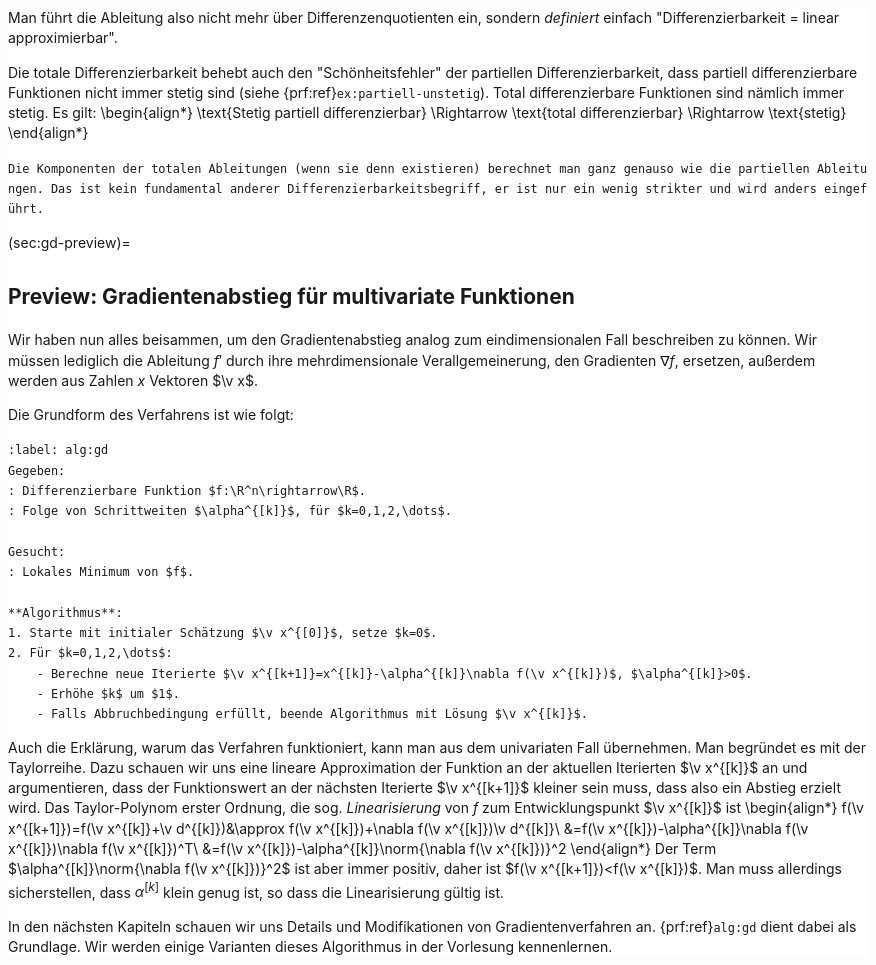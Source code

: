 Man führt die Ableitung also nicht mehr über Differenzenquotienten ein, sondern *definiert* einfach "Differenzierbarkeit = linear approximierbar". 

Die totale Differenzierbarkeit behebt auch den "Schönheitsfehler" der partiellen Differenzierbarkeit, dass partiell differenzierbare Funktionen nicht immer stetig sind (siehe {prf:ref}`ex:partiell-unstetig`). Total differenzierbare Funktionen sind nämlich immer stetig. Es gilt:
\begin{align*}
\text{Stetig partiell differenzierbar} \Rightarrow \text{total differenzierbar} \Rightarrow \text{stetig}
\end{align*}

````{note}
Die Komponenten der totalen Ableitungen (wenn sie denn existieren) berechnet man ganz genauso wie die partiellen Ableitungen. Das ist kein fundamental anderer Differenzierbarkeitsbegriff, er ist nur ein wenig strikter und wird anders eingeführt.
````

(sec:gd-preview)=
## Preview: Gradientenabstieg für multivariate Funktionen
Wir haben nun alles beisammen, um den Gradientenabstieg analog zum eindimensionalen Fall beschreiben zu können. Wir müssen lediglich die Ableitung $f'$ durch ihre mehrdimensionale Verallgemeinerung, den Gradienten $\nabla f$, ersetzen, außerdem werden aus Zahlen $x$ Vektoren $\v x$.

Die Grundform des Verfahrens ist wie folgt:
````{prf:algorithm} Gradientenabstieg für multivariate Funktionen
:label: alg:gd
Gegeben: 
: Differenzierbare Funktion $f:\R^n\rightarrow\R$.
: Folge von Schrittweiten $\alpha^{[k]}$, für $k=0,1,2,\dots$.

Gesucht: 
: Lokales Minimum von $f$.

**Algorithmus**:
1. Starte mit initialer Schätzung $\v x^{[0]}$, setze $k=0$.
2. Für $k=0,1,2,\dots$:
    - Berechne neue Iterierte $\v x^{[k+1]}=x^{[k]}-\alpha^{[k]}\nabla f(\v x^{[k]})$, $\alpha^{[k]}>0$.
    - Erhöhe $k$ um $1$.
    - Falls Abbruchbedingung erfüllt, beende Algorithmus mit Lösung $\v x^{[k]}$.
````
Auch die Erklärung, warum das Verfahren funktioniert, kann man aus dem univariaten Fall übernehmen. Man begründet es mit der Taylorreihe. Dazu schauen wir uns eine lineare Approximation der Funktion an der aktuellen Iterierten $\v x^{[k]}$ an und argumentieren, dass der Funktionswert an der nächsten Iterierte $\v x^{[k+1]}$ kleiner sein muss, dass also ein Abstieg erzielt wird. Das Taylor-Polynom erster Ordnung, die sog. *Linearisierung* von $f$ zum Entwicklungspunkt $\v x^{[k]}$ ist
\begin{align*}
f(\v x^{[k+1]})=f(\v x^{[k]}+\v d^{[k]})&\approx f(\v x^{[k]})+\nabla f(\v x^{[k]})\v d^{[k]}\\
&=f(\v x^{[k]})-\alpha^{[k]}\nabla f(\v x^{[k]})\nabla f(\v x^{[k]})^T\\
&=f(\v x^{[k]})-\alpha^{[k]}\norm{\nabla f(\v x^{[k]})}^2
\end{align*}
Der Term $\alpha^{[k]}\norm{\nabla f(\v x^{[k]})}^2$ ist aber immer positiv, daher ist $f(\v x^{[k+1]})<f(\v x^{[k]})$. Man muss allerdings sicherstellen, dass $\alpha^{[k]}$ klein genug ist, so dass die Linearisierung gültig ist.

In den nächsten Kapiteln schauen wir uns Details und Modifikationen von Gradientenverfahren an. {prf:ref}`alg:gd` dient dabei als Grundlage. Wir werden einige Varianten dieses Algorithmus in der Vorlesung kennenlernen. 


[^fn:Sattelpunkt]: Warum die Sattelpunkte heißen, wird im mehrdimensionalen Fall klar.
[^fn:Taylor]: Gegenbeispiel: : $f(x)=\begin{cases}